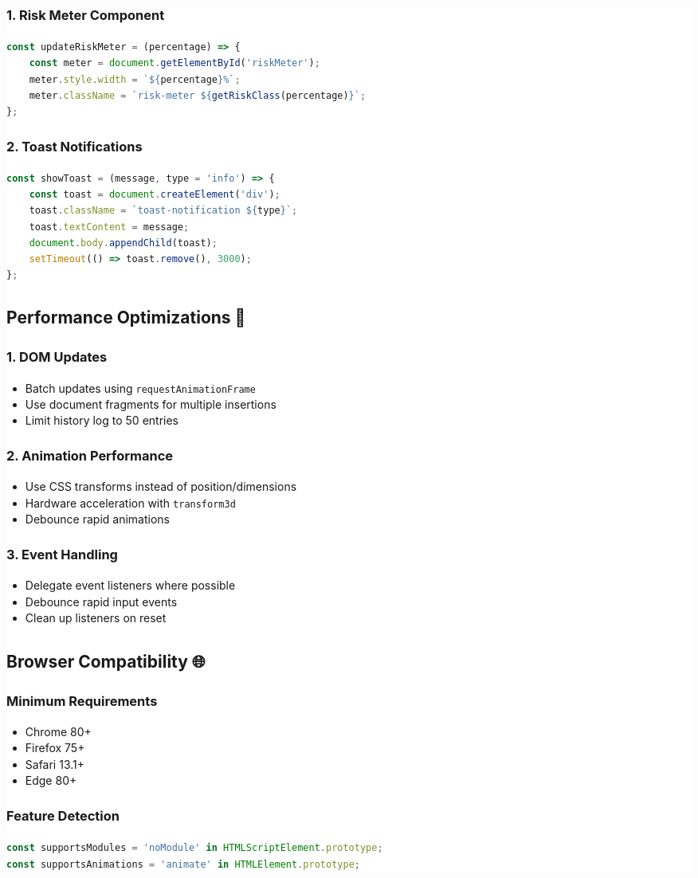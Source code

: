 ### 1. Risk Meter Component
```javascript
const updateRiskMeter = (percentage) => {
    const meter = document.getElementById('riskMeter');
    meter.style.width = `${percentage}%`;
    meter.className = `risk-meter ${getRiskClass(percentage)}`;
};
```

### 2. Toast Notifications
```javascript
const showToast = (message, type = 'info') => {
    const toast = document.createElement('div');
    toast.className = `toast-notification ${type}`;
    toast.textContent = message;
    document.body.appendChild(toast);
    setTimeout(() => toast.remove(), 3000);
};
```

## Performance Optimizations 🚀

### 1. DOM Updates
- Batch updates using `requestAnimationFrame`
- Use document fragments for multiple insertions
- Limit history log to 50 entries

### 2. Animation Performance
- Use CSS transforms instead of position/dimensions
- Hardware acceleration with `transform3d`
- Debounce rapid animations

### 3. Event Handling
- Delegate event listeners where possible
- Debounce rapid input events
- Clean up listeners on reset

## Browser Compatibility 🌐

### Minimum Requirements
- Chrome 80+
- Firefox 75+
- Safari 13.1+
- Edge 80+

### Feature Detection
```javascript
const supportsModules = 'noModule' in HTMLScriptElement.prototype;
const supportsAnimations = 'animate' in HTMLElement.prototype;
```
